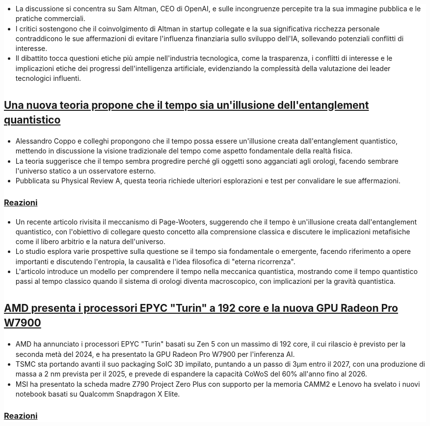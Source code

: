 - La discussione si concentra su Sam Altman, CEO di OpenAI, e sulle incongruenze percepite tra la sua immagine pubblica e le pratiche commerciali.
- I critici sostengono che il coinvolgimento di Altman in startup collegate e la sua significativa ricchezza personale contraddicono le sue affermazioni di evitare l'influenza finanziaria sullo sviluppo dell'IA, sollevando potenziali conflitti di interesse.
- Il dibattito tocca questioni etiche più ampie nell'industria tecnologica, come la trasparenza, i conflitti di interesse e le implicazioni etiche dei progressi dell'intelligenza artificiale, evidenziando la complessità della valutazione dei leader tecnologici influenti.

## [Una nuova teoria propone che il tempo sia un'illusione dell'entanglement quantistico](https://bgr.com/science/new-theory-suggests-time-is-an-illusion-created-by-quantum-entanglement/)

- Alessandro Coppo e colleghi propongono che il tempo possa essere un'illusione creata dall'entanglement quantistico, mettendo in discussione la visione tradizionale del tempo come aspetto fondamentale della realtà fisica.
- La teoria suggerisce che il tempo sembra progredire perché gli oggetti sono agganciati agli orologi, facendo sembrare l'universo statico a un osservatore esterno.
- Pubblicata su Physical Review A, questa teoria richiede ulteriori esplorazioni e test per convalidare le sue affermazioni.

### [Reazioni](https://news.ycombinator.com/item?id=40567676)

- Un recente articolo rivisita il meccanismo di Page-Wooters, suggerendo che il tempo è un'illusione creata dall'entanglement quantistico, con l'obiettivo di collegare questo concetto alla comprensione classica e discutere le implicazioni metafisiche come il libero arbitrio e la natura dell'universo.
- Lo studio esplora varie prospettive sulla questione se il tempo sia fondamentale o emergente, facendo riferimento a opere importanti e discutendo l'entropia, la causalità e l'idea filosofica di "eterna ricorrenza".
- L'articolo introduce un modello per comprendere il tempo nella meccanica quantistica, mostrando come il tempo quantistico passi al tempo classico quando il sistema di orologi diventa macroscopico, con implicazioni per la gravità quantistica.

## [AMD presenta i processori EPYC "Turin" a 192 core e la nuova GPU Radeon Pro W7900](https://www.anandtech.com/show/21425/intel-lunar-lake-architecture-deep-dive-lion-cove-xe2-and-npu4)

- AMD ha annunciato i processori EPYC "Turin" basati su Zen 5 con un massimo di 192 core, il cui rilascio è previsto per la seconda metà del 2024, e ha presentato la GPU Radeon Pro W7900 per l'inferenza AI.
- TSMC sta portando avanti il suo packaging SoIC 3D impilato, puntando a un passo di 3μm entro il 2027, con una produzione di massa a 2 nm prevista per il 2025, e prevede di espandere la capacità CoWoS del 60% all'anno fino al 2026.
- MSI ha presentato la scheda madre Z790 Project Zero Plus con supporto per la memoria CAMM2 e Lenovo ha svelato i nuovi notebook basati su Qualcomm Snapdragon X Elite.

### [Reazioni](https://news.ycombinator.com/item?id=40570356)
